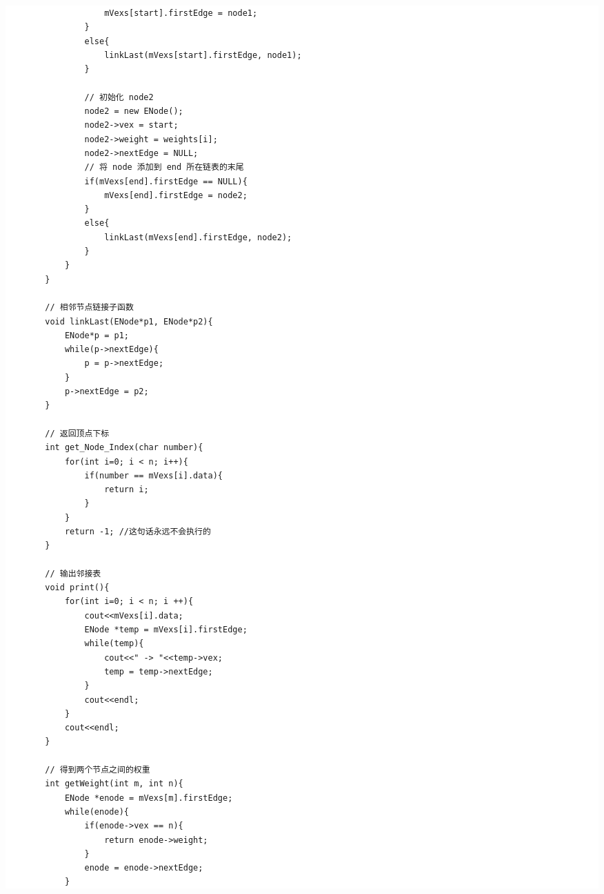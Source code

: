 ```
                    mVexs[start].firstEdge = node1;
                }
                else{
                    linkLast(mVexs[start].firstEdge, node1);
                }

                // 初始化 node2
                node2 = new ENode();
                node2->vex = start;
                node2->weight = weights[i];
                node2->nextEdge = NULL;
                // 将 node 添加到 end 所在链表的末尾
                if(mVexs[end].firstEdge == NULL){
                    mVexs[end].firstEdge = node2;
                }
                else{
                    linkLast(mVexs[end].firstEdge, node2);
                }
            }
        }

        // 相邻节点链接子函数
        void linkLast(ENode*p1, ENode*p2){
            ENode*p = p1;
            while(p->nextEdge){
                p = p->nextEdge;
            }
            p->nextEdge = p2;
        }
        
        // 返回顶点下标
        int get_Node_Index(char number){
            for(int i=0; i < n; i++){
                if(number == mVexs[i].data){
                    return i;
                }
            }
            return -1; //这句话永远不会执行的
        }

        // 输出邻接表
        void print(){
            for(int i=0; i < n; i ++){
                cout<<mVexs[i].data;
                ENode *temp = mVexs[i].firstEdge;
                while(temp){
                    cout<<" -> "<<temp->vex;
                    temp = temp->nextEdge;
                }
                cout<<endl;
            }
            cout<<endl;
        }

        // 得到两个节点之间的权重
        int getWeight(int m, int n){
            ENode *enode = mVexs[m].firstEdge;
            while(enode){
                if(enode->vex == n){
                    return enode->weight;
                }
                enode = enode->nextEdge;
            }
```